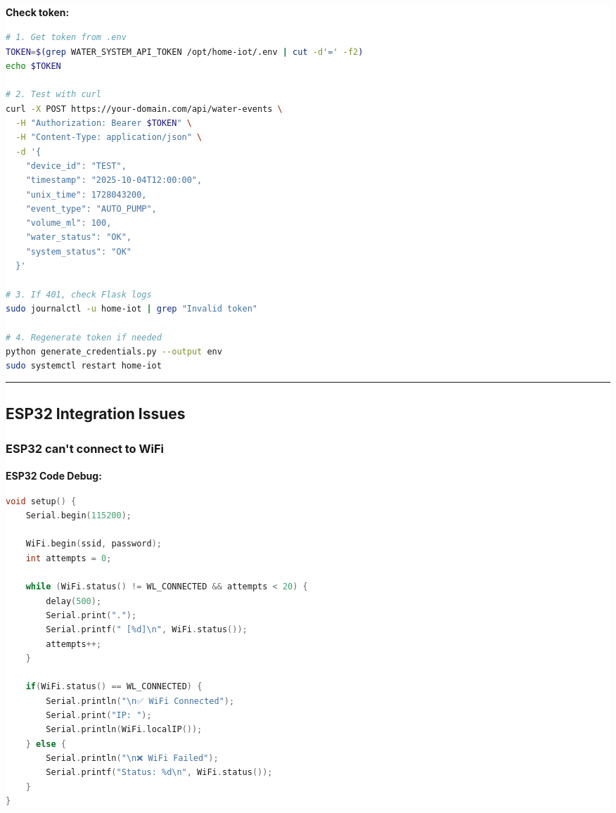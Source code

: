 **Check token:**
```bash
# 1. Get token from .env
TOKEN=$(grep WATER_SYSTEM_API_TOKEN /opt/home-iot/.env | cut -d'=' -f2)
echo $TOKEN

# 2. Test with curl
curl -X POST https://your-domain.com/api/water-events \
  -H "Authorization: Bearer $TOKEN" \
  -H "Content-Type: application/json" \
  -d '{
    "device_id": "TEST",
    "timestamp": "2025-10-04T12:00:00",
    "unix_time": 1728043200,
    "event_type": "AUTO_PUMP",
    "volume_ml": 100,
    "water_status": "OK",
    "system_status": "OK"
  }'

# 3. If 401, check Flask logs
sudo journalctl -u home-iot | grep "Invalid token"

# 4. Regenerate token if needed
python generate_credentials.py --output env
sudo systemctl restart home-iot
```

---

## ESP32 Integration Issues

### ESP32 can't connect to WiFi

**ESP32 Code Debug:**
```cpp
void setup() {
    Serial.begin(115200);
    
    WiFi.begin(ssid, password);
    int attempts = 0;
    
    while (WiFi.status() != WL_CONNECTED && attempts < 20) {
        delay(500);
        Serial.print(".");
        Serial.printf(" [%d]\n", WiFi.status());
        attempts++;
    }
    
    if(WiFi.status() == WL_CONNECTED) {
        Serial.println("\n✅ WiFi Connected");
        Serial.print("IP: ");
        Serial.println(WiFi.localIP());
    } else {
        Serial.println("\n❌ WiFi Failed");
        Serial.printf("Status: %d\n", WiFi.status());
    }
}
```
